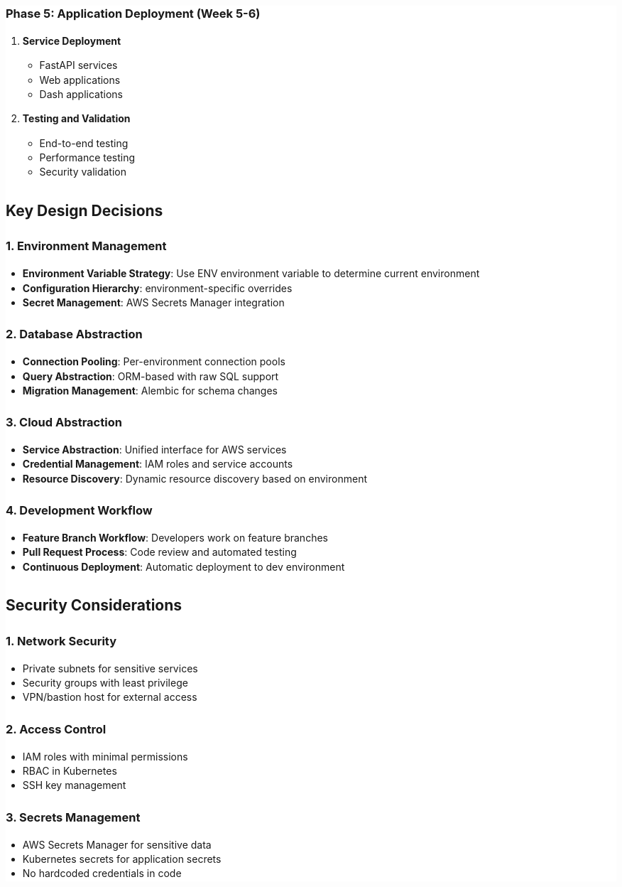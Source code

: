 ### Phase 5: Application Deployment (Week 5-6)
1. **Service Deployment**
   - FastAPI services
   - Web applications
   - Dash applications

2. **Testing and Validation**
   - End-to-end testing
   - Performance testing
   - Security validation

## Key Design Decisions

### 1. Environment Management
- **Environment Variable Strategy**: Use ENV environment variable to determine current environment
- **Configuration Hierarchy**: environment-specific overrides
- **Secret Management**: AWS Secrets Manager integration

### 2. Database Abstraction
- **Connection Pooling**: Per-environment connection pools
- **Query Abstraction**: ORM-based with raw SQL support
- **Migration Management**: Alembic for schema changes

### 3. Cloud Abstraction
- **Service Abstraction**: Unified interface for AWS services
- **Credential Management**: IAM roles and service accounts
- **Resource Discovery**: Dynamic resource discovery based on environment

### 4. Development Workflow
- **Feature Branch Workflow**: Developers work on feature branches
- **Pull Request Process**: Code review and automated testing
- **Continuous Deployment**: Automatic deployment to dev environment

## Security Considerations

### 1. Network Security
- Private subnets for sensitive services
- Security groups with least privilege
- VPN/bastion host for external access

### 2. Access Control
- IAM roles with minimal permissions
- RBAC in Kubernetes
- SSH key management

### 3. Secrets Management
- AWS Secrets Manager for sensitive data
- Kubernetes secrets for application secrets
- No hardcoded credentials in code
